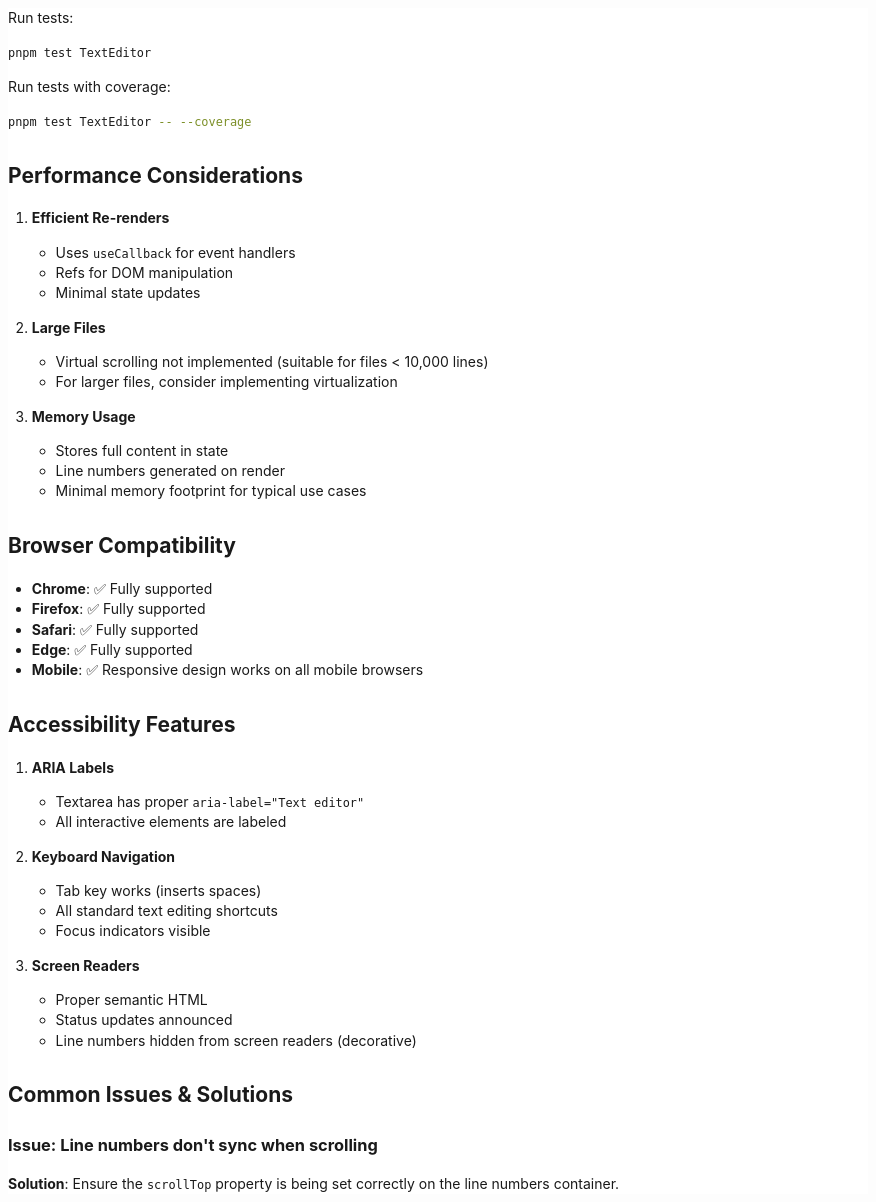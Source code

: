 Run tests:
```bash
pnpm test TextEditor
```

Run tests with coverage:
```bash
pnpm test TextEditor -- --coverage
```

## Performance Considerations

1. **Efficient Re-renders**
   - Uses `useCallback` for event handlers
   - Refs for DOM manipulation
   - Minimal state updates

2. **Large Files**
   - Virtual scrolling not implemented (suitable for files < 10,000 lines)
   - For larger files, consider implementing virtualization

3. **Memory Usage**
   - Stores full content in state
   - Line numbers generated on render
   - Minimal memory footprint for typical use cases

## Browser Compatibility

- **Chrome**: ✅ Fully supported
- **Firefox**: ✅ Fully supported
- **Safari**: ✅ Fully supported
- **Edge**: ✅ Fully supported
- **Mobile**: ✅ Responsive design works on all mobile browsers

## Accessibility Features

1. **ARIA Labels**
   - Textarea has proper `aria-label="Text editor"`
   - All interactive elements are labeled

2. **Keyboard Navigation**
   - Tab key works (inserts spaces)
   - All standard text editing shortcuts
   - Focus indicators visible

3. **Screen Readers**
   - Proper semantic HTML
   - Status updates announced
   - Line numbers hidden from screen readers (decorative)

## Common Issues & Solutions

### Issue: Line numbers don't sync when scrolling
**Solution**: Ensure the `scrollTop` property is being set correctly on the line numbers container.
